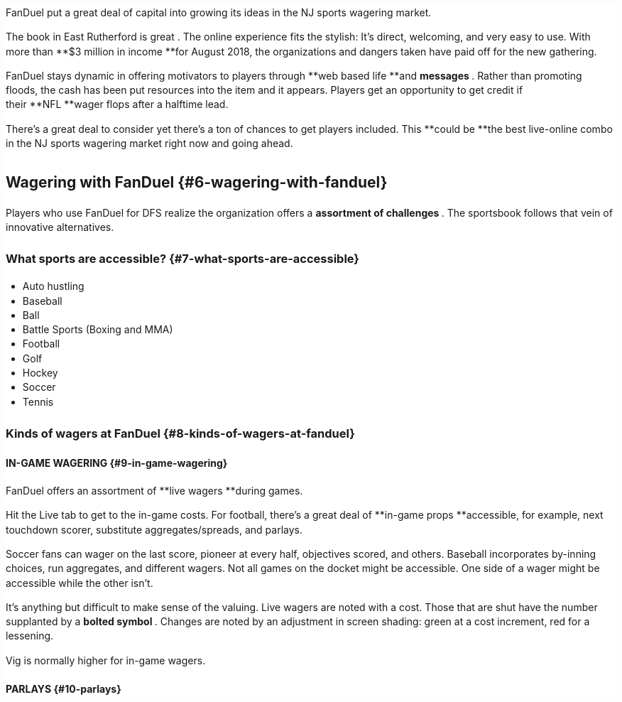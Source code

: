 FanDuel put a great deal of capital into growing its ideas in the NJ sports wagering market.

The book in East Rutherford&nbsp;is great&nbsp;. The online experience fits the stylish: It&#8217;s direct, welcoming, and very easy to use. With more than&nbsp;**$3 million in income&nbsp;**for August 2018, the organizations and dangers taken have paid off for the new gathering.

FanDuel stays dynamic in offering motivators to players through&nbsp;**web based life&nbsp;**and&nbsp;**messages&nbsp;**. Rather than promoting floods, the cash has been put resources into the item and it appears. Players get an opportunity to get credit if their&nbsp;**NFL&nbsp;**wager flops after a halftime lead.

There&#8217;s a great deal to consider yet there&#8217;s a ton of chances to get players included. This&nbsp;**could be&nbsp;**the best live-online combo in the NJ sports wagering market right now and going ahead.

## Wagering with FanDuel {#6-wagering-with-fanduel}

Players who use FanDuel for DFS realize the organization offers a&nbsp;**assortment of challenges&nbsp;**. The sportsbook follows that vein of innovative alternatives.

### What sports are accessible? {#7-what-sports-are-accessible}

  * Auto hustling
  * Baseball
  * Ball
  * Battle Sports (Boxing and MMA)
  * Football
  * Golf
  * Hockey
  * Soccer
  * Tennis

### Kinds of wagers at FanDuel {#8-kinds-of-wagers-at-fanduel}

#### IN-GAME WAGERING {#9-in-game-wagering}

FanDuel offers an assortment of&nbsp;**live wagers&nbsp;**during games.

Hit the Live tab to get to the in-game costs. For football, there&#8217;s a great deal of&nbsp;**in-game props&nbsp;**accessible, for example, next touchdown scorer, substitute aggregates/spreads, and parlays.

Soccer fans can wager on the last score, pioneer at every half, objectives scored, and others. Baseball incorporates by-inning choices, run aggregates, and different wagers. Not all games on the docket might be accessible. One side of a wager might be accessible while the other isn&#8217;t.

It&#8217;s anything but difficult to make sense of the valuing. Live wagers are noted with a cost. Those that are shut have the number supplanted by a&nbsp;**bolted symbol&nbsp;**. Changes are noted by an adjustment in screen shading: green at a cost increment, red for a lessening.

Vig is normally higher for in-game wagers.

#### PARLAYS {#10-parlays}

